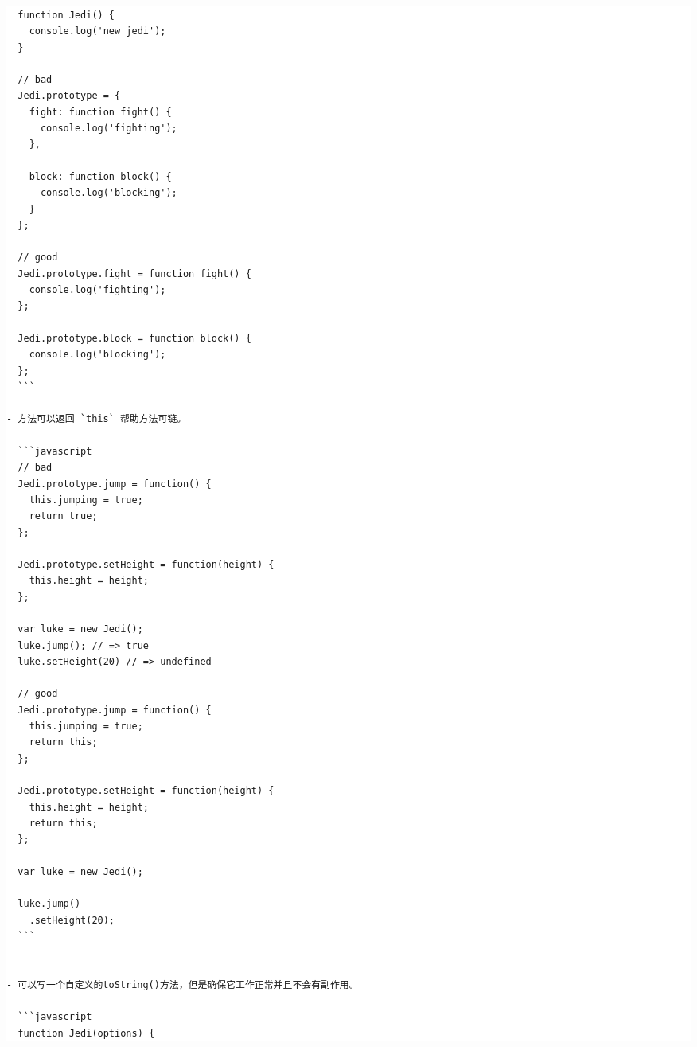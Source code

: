 ````
  function Jedi() {
    console.log('new jedi');
  }

  // bad
  Jedi.prototype = {
    fight: function fight() {
      console.log('fighting');
    },

    block: function block() {
      console.log('blocking');
    }
  };

  // good
  Jedi.prototype.fight = function fight() {
    console.log('fighting');
  };

  Jedi.prototype.block = function block() {
    console.log('blocking');
  };
  ```

- 方法可以返回 `this` 帮助方法可链。

  ```javascript
  // bad
  Jedi.prototype.jump = function() {
    this.jumping = true;
    return true;
  };

  Jedi.prototype.setHeight = function(height) {
    this.height = height;
  };

  var luke = new Jedi();
  luke.jump(); // => true
  luke.setHeight(20) // => undefined

  // good
  Jedi.prototype.jump = function() {
    this.jumping = true;
    return this;
  };

  Jedi.prototype.setHeight = function(height) {
    this.height = height;
    return this;
  };

  var luke = new Jedi();

  luke.jump()
    .setHeight(20);
  ```


- 可以写一个自定义的toString()方法，但是确保它工作正常并且不会有副作用。

  ```javascript
  function Jedi(options) {
````